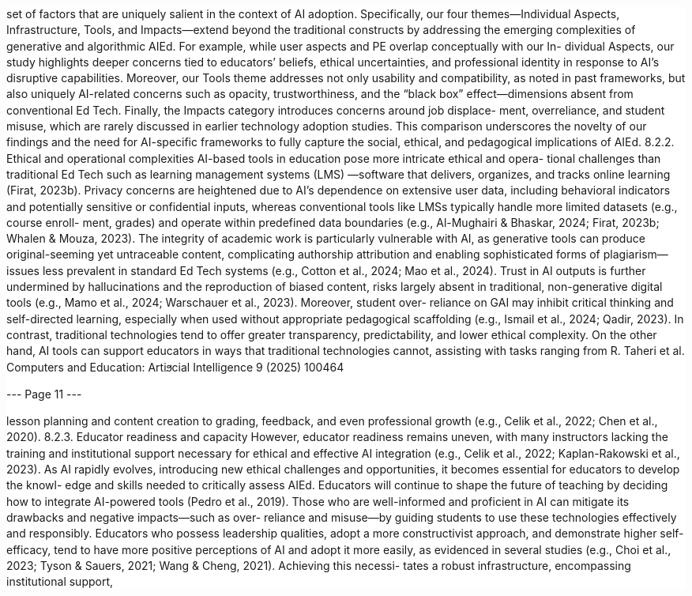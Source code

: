 set of factors that are uniquely salient in the context of AI adoption. 
Specifically, our four themes—Individual Aspects, Infrastructure, Tools, 
and Impacts—extend beyond the traditional constructs by addressing 
the emerging complexities of generative and algorithmic AIEd. For 
example, while user aspects and PE overlap conceptually with our In-
dividual Aspects, our study highlights deeper concerns tied to educators’ 
beliefs, ethical uncertainties, and professional identity in response to 
AI’s disruptive capabilities. Moreover, our Tools theme addresses not 
only usability and compatibility, as noted in past frameworks, but also 
uniquely AI-related concerns such as opacity, trustworthiness, and the 
“black box” effect—dimensions absent from conventional Ed Tech. 
Finally, the Impacts category introduces concerns around job displace-
ment, overreliance, and student misuse, which are rarely discussed in 
earlier technology adoption studies. This comparison underscores the 
novelty of our findings and the need for AI-specific frameworks to fully 
capture the social, ethical, and pedagogical implications of AIEd.
8.2.2. Ethical and operational complexities
AI-based tools in education pose more intricate ethical and opera-
tional challenges than traditional Ed Tech such as learning management 
systems (LMS) —software that delivers, organizes, and tracks online 
learning (Firat, 2023b). Privacy concerns are heightened due to AI’s 
dependence on extensive user data, including behavioral indicators and 
potentially sensitive or confidential inputs, whereas conventional tools 
like LMSs typically handle more limited datasets (e.g., course enroll-
ment, grades) and operate within predefined data boundaries (e.g., 
Al-Mughairi & Bhaskar, 2024; Firat, 2023b; Whalen & Mouza, 2023). 
The integrity of academic work is particularly vulnerable with AI, as 
generative tools can produce original-seeming yet untraceable content, 
complicating authorship attribution and enabling sophisticated forms of 
plagiarism—issues less prevalent in standard Ed Tech systems (e.g., 
Cotton et al., 2024; Mao et al., 2024). Trust in AI outputs is further 
undermined by hallucinations and the reproduction of biased content, 
risks largely absent in traditional, non-generative digital tools (e.g., 
Mamo et al., 2024; Warschauer et al., 2023). Moreover, student over-
reliance on GAI may inhibit critical thinking and self-directed learning, 
especially when used without appropriate pedagogical scaffolding (e.g., 
Ismail et al., 2024; Qadir, 2023). In contrast, traditional technologies 
tend to offer greater transparency, predictability, and lower ethical 
complexity. On the other hand, AI tools can support educators in ways 
that traditional technologies cannot, assisting with tasks ranging from 
R. Taheri et al.                                                                                                                                                                                                                                  
Computers and Education: Artiϧcial Intelligence 9 (2025) 100464 

--- Page 11 ---

lesson planning and content creation to grading, feedback, and even 
professional growth (e.g., Celik et al., 2022; Chen et al., 2020).
8.2.3. Educator readiness and capacity
However, educator readiness remains uneven, with many instructors 
lacking the training and institutional support necessary for ethical and 
effective AI integration (e.g., Celik et al., 2022; Kaplan-Rakowski et al., 
2023). As AI rapidly evolves, introducing new ethical challenges and 
opportunities, it becomes essential for educators to develop the knowl-
edge and skills needed to critically assess AIEd. Educators will continue 
to shape the future of teaching by deciding how to integrate AI-powered 
tools (Pedro et al., 2019). Those who are well-informed and proficient in 
AI can mitigate its drawbacks and negative impacts—such as over-
reliance and misuse—by guiding students to use these technologies 
effectively and responsibly. Educators who possess leadership qualities, 
adopt a more constructivist approach, and demonstrate higher 
self-efficacy, tend to have more positive perceptions of AI and adopt it 
more easily, as evidenced in several studies (e.g., Choi et al., 2023; 
Tyson & Sauers, 2021; Wang & Cheng, 2021). Achieving this necessi-
tates a robust infrastructure, encompassing institutional support, 